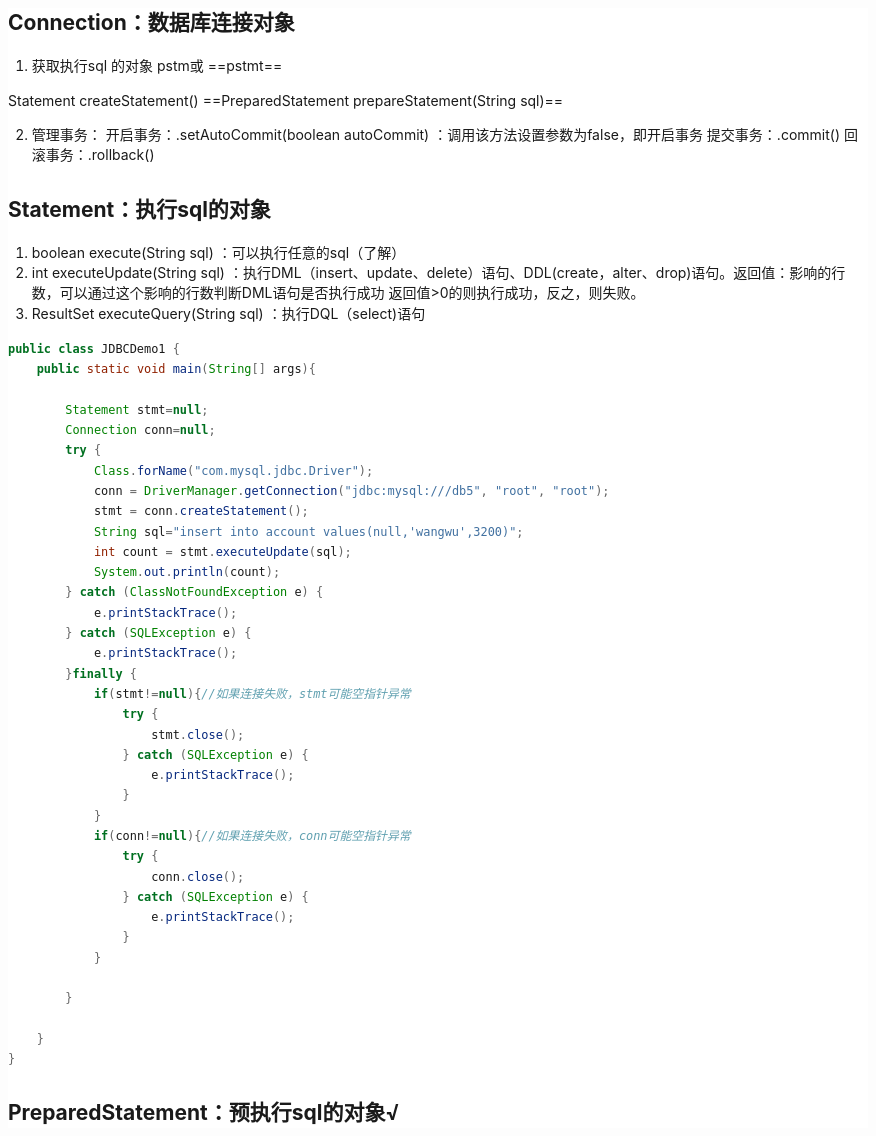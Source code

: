 ## Connection：数据库连接对象

1. 获取执行sql 的对象 pstm或 ==pstmt==		

Statement createStatement()
==PreparedStatement prepareStatement(String sql)==

2. 管理事务：
开启事务：.setAutoCommit(boolean autoCommit) ：调用该方法设置参数为false，即开启事务
提交事务：.commit() 
回滚事务：.rollback() 

## Statement：执行sql的对象

1. boolean execute(String sql) ：可以执行任意的sql（了解） 
2. int executeUpdate(String sql) ：执行DML（insert、update、delete）语句、DDL(create，alter、drop)语句。返回值：影响的行数，可以通过这个影响的行数判断DML语句是否执行成功 返回值>0的则执行成功，反之，则失败。
3. ResultSet executeQuery(String sql)  ：执行DQL（select)语句

```java
public class JDBCDemo1 {
    public static void main(String[] args){

        Statement stmt=null;
        Connection conn=null;
        try {
            Class.forName("com.mysql.jdbc.Driver");
            conn = DriverManager.getConnection("jdbc:mysql:///db5", "root", "root");
            stmt = conn.createStatement();
            String sql="insert into account values(null,'wangwu',3200)";
            int count = stmt.executeUpdate(sql);
            System.out.println(count);
        } catch (ClassNotFoundException e) {
            e.printStackTrace();
        } catch (SQLException e) {
            e.printStackTrace();
        }finally {
            if(stmt!=null){//如果连接失败，stmt可能空指针异常
                try {
                    stmt.close();
                } catch (SQLException e) {
                    e.printStackTrace();
                }
            }
            if(conn!=null){//如果连接失败，conn可能空指针异常
                try {
                    conn.close();
                } catch (SQLException e) {
                    e.printStackTrace();
                }
            }

        }

    }
}
```
## PreparedStatement：预执行sql的对象√
